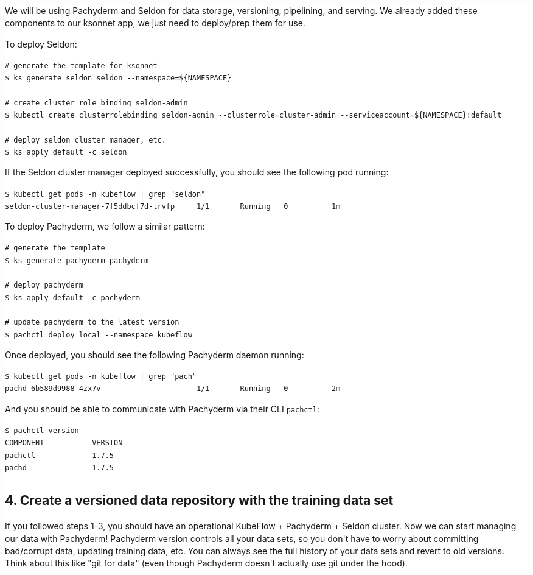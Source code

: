 We will be using Pachyderm and Seldon for data storage, versioning, pipelining, and serving. We already added these components to our ksonnet app, we just need to deploy/prep them for use. 

To deploy Seldon:

```
# generate the template for ksonnet
$ ks generate seldon seldon --namespace=${NAMESPACE}

# create cluster role binding seldon-admin
$ kubectl create clusterrolebinding seldon-admin --clusterrole=cluster-admin --serviceaccount=${NAMESPACE}:default

# deploy seldon cluster manager, etc.
$ ks apply default -c seldon
```

If the Seldon cluster manager deployed successfully, you should see the following pod running:

```
$ kubectl get pods -n kubeflow | grep "seldon"
seldon-cluster-manager-7f5ddbcf7d-trvfp     1/1       Running   0          1m
```

To deploy Pachyderm, we follow a similar pattern:

```
# generate the template
$ ks generate pachyderm pachyderm

# deploy pachyderm
$ ks apply default -c pachyderm

# update pachyderm to the latest version
$ pachctl deploy local --namespace kubeflow
```

Once deployed, you should see the following Pachyderm daemon running:

```
$ kubectl get pods -n kubeflow | grep "pach"
pachd-6b589d9988-4zx7v                      1/1       Running   0          2m
```

And you should be able to communicate with Pachyderm via their CLI `pachctl`:

```
$ pachctl version
COMPONENT           VERSION
pachctl             1.7.5
pachd               1.7.5
```

## 4. Create a versioned data repository with the training data set

If you followed steps 1-3, you should have an operational KubeFlow + Pachyderm + Seldon cluster. Now we can start managing our data with Pachyderm! Pachyderm version controls all your data sets, so you don't have to worry about committing bad/corrupt data, updating training data, etc. You can always see the full history of your data sets and revert to old versions. Think about this like "git for data" (even though Pachyderm doesn't actually use git under the hood).
